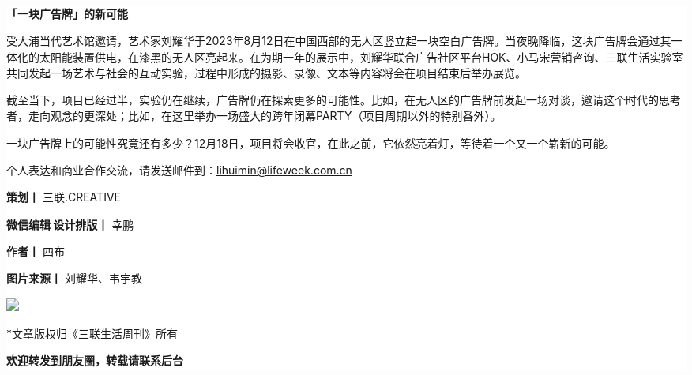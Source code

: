   

  

 **「一块广告牌」的新可能**

  

受大浦当代艺术馆邀请，艺术家刘耀华于2023年8月12日在中国西部的无人区竖立起一块空白广告牌。当夜晚降临，这块广告牌会通过其一体化的太阳能装置供电，在漆黑的无人区亮起来。在为期一年的展示中，刘耀华联合广告社区平台HOK、小马宋营销咨询、三联生活实验室共同发起一场艺术与社会的互动实验，过程中形成的摄影、录像、文本等内容将会在项目结束后举办展览。

  

截至当下，项目已经过半，实验仍在继续，广告牌仍在探索更多的可能性。比如，在无人区的广告牌前发起一场对谈，邀请这个时代的思考者，走向观念的更深处；比如，在这里举办一场盛大的跨年闭幕PARTY（项目周期以外的特别番外）。

  

一块广告牌上的可能性究竟还有多少？12月18日，项目将会收官，在此之前，它依然亮着灯，等待着一个又一个崭新的可能。

  

个人表达和商业合作交流，请发送邮件到：lihuimin@lifeweek.com.cn

  

  

 **策划丨** 三联.CREATIVE

 **微信编辑 设计排版丨** 幸鹏

 **作者丨** 四布

 **图片来源丨** 刘耀华、韦宇教

  

  

![](https://mmbiz.qpic.cn/mmbiz_gif/c2Sib3Mp7pOPdk3piaWuknuXtloCr7VwK9SQJo3iaIfpa5Q47XcPakrxEPouvfjk4VYo9yHWHobfOCicr7sdSZnqSw/640?wx_fmt=gif&from;=appmsg)

  

  

*文章版权归《三联生活周刊》所有

 **欢迎转发到朋友圈，转载请联系后台**

  

